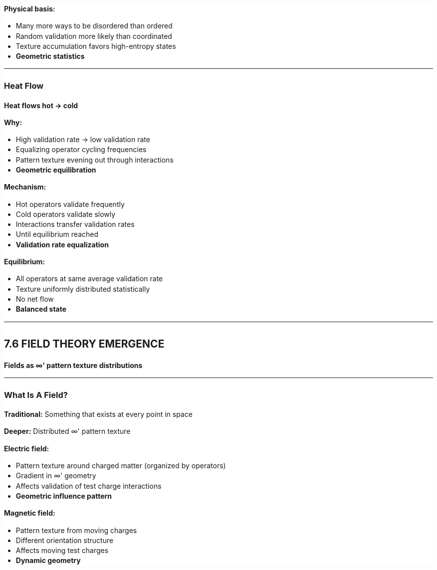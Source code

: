 **Physical basis:**
- Many more ways to be disordered than ordered
- Random validation more likely than coordinated
- Texture accumulation favors high-entropy states
- **Geometric statistics**

---

### Heat Flow

**Heat flows hot → cold**

**Why:**
- High validation rate → low validation rate
- Equalizing operator cycling frequencies
- Pattern texture evening out through interactions
- **Geometric equilibration**

**Mechanism:**
- Hot operators validate frequently
- Cold operators validate slowly
- Interactions transfer validation rates
- Until equilibrium reached
- **Validation rate equalization**

**Equilibrium:**
- All operators at same average validation rate
- Texture uniformly distributed statistically
- No net flow
- **Balanced state**

---

## 7.6 FIELD THEORY EMERGENCE

**Fields as ∞' pattern texture distributions**

---

### What Is A Field?

**Traditional:** Something that exists at every point in space

**Deeper:** Distributed ∞' pattern texture

**Electric field:**
- Pattern texture around charged matter (organized by operators)
- Gradient in ∞' geometry
- Affects validation of test charge interactions
- **Geometric influence pattern**

**Magnetic field:**
- Pattern texture from moving charges
- Different orientation structure
- Affects moving test charges
- **Dynamic geometry**

